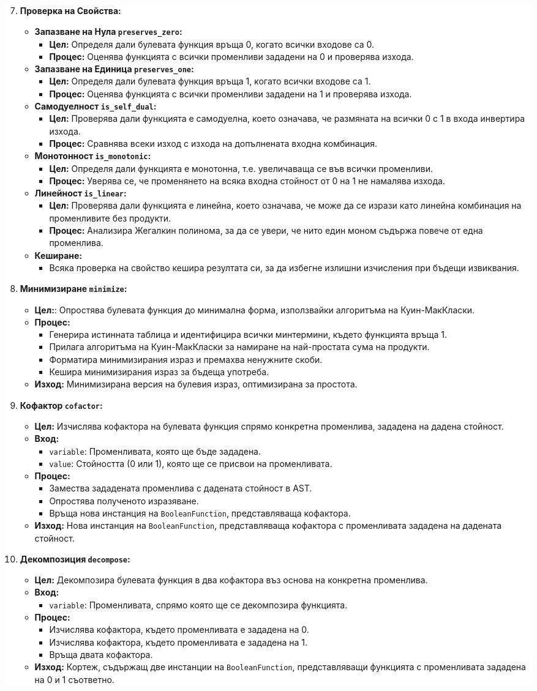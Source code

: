 7. **Проверка на Свойства:**
    - **Запазване на Нула `preserves_zero`:**
        - **Цел:** Определя дали булевата функция връща 0, когато всички входове са 0.
        - **Процес:** Оценява функцията с всички променливи зададени на 0 и проверява изхода.
    - **Запазване на Единица `preserves_one`:**
        - **Цел:** Определя дали булевата функция връща 1, когато всички входове са 1.
        - **Процес:** Оценява функцията с всички променливи зададени на 1 и проверява изхода.
    - **Самодуелност `is_self_dual`:**
        - **Цел:** Проверява дали функцията е самодуелна, което означава, че размяната на всички 0 с 1 в входа инвертира изхода.
        - **Процес:** Сравнява всеки изход с изхода на допълнената входна комбинация.
    - **Монотонност `is_monotonic`:**
        - **Цел:** Определя дали функцията е монотонна, т.е. увеличаваща се във всички променливи.
        - **Процес:** Уверява се, че променянето на всяка входна стойност от 0 на 1 не намалява изхода.
    - **Линейност `is_linear`:**
        - **Цел:** Проверява дали функцията е линейна, което означава, че може да се изрази като линейна комбинация на променливите без продукти.
        - **Процес:** Анализира Жегалкин полинома, за да се увери, че нито един моном съдържа повече от една променлива.
    - **Кеширане:**
        - Всяка проверка на свойство кешира резултата си, за да избегне излишни изчисления при бъдещи извиквания.

8. **Минимизиране `minimize`:**
    - **Цел:**: Опростява булевата функция до минимална форма, използвайки алгоритъма на Куин-МакКласки.
    - **Процес:**
      - Генерира истинната таблица и идентифицира всички минтермини, където функцията връща 1.
      - Прилага алгоритъма на Куин-МакКласки за намиране на най-простата сума на продукти.
      - Форматира минимизирания израз и премахва ненужните скоби.
      - Кешира минимизирания израз за бъдеща употреба.
    - **Изход:** Минимизирана версия на булевия израз, оптимизирана за простота.
  
9. **Кофактор `cofactor`:**
    - **Цел:** Изчислява кофактора на булевата функция спрямо конкретна променлива, зададена на дадена стойност.
    - **Вход:**
        - `variable`: Променливата, която ще бъде зададена.
        - `value`: Стойността (0 или 1), която ще се присвои на променливата.
    - **Процес:**
      - Замества зададената променлива с дадената стойност в AST.
      - Опростява полученото изразяване.
      - Връща нова инстанция на `BooleanFunction`, представляваща кофактора.
    - **Изход:** Нова инстанция на `BooleanFunction`, представляваща кофактора с променливата зададена на дадената стойност.
  
10. **Декомпозиция `decompose`:**
    - **Цел:** Декомпозира булевата функция в два кофактора въз основа на конкретна променлива.
    - **Вход:**
        - `variable`: Променливата, спрямо която ще се декомпозира функцията.
    - **Процес:**
      - Изчислява кофактора, където променливата е зададена на 0.
      - Изчислява кофактора, където променливата е зададена на 1.
      - Връща двата кофактора.
    - **Изход:** Кортеж, съдържащ две инстанции на `BooleanFunction`, представляващи функцията с променливата зададена на 0 и 1 съответно.

